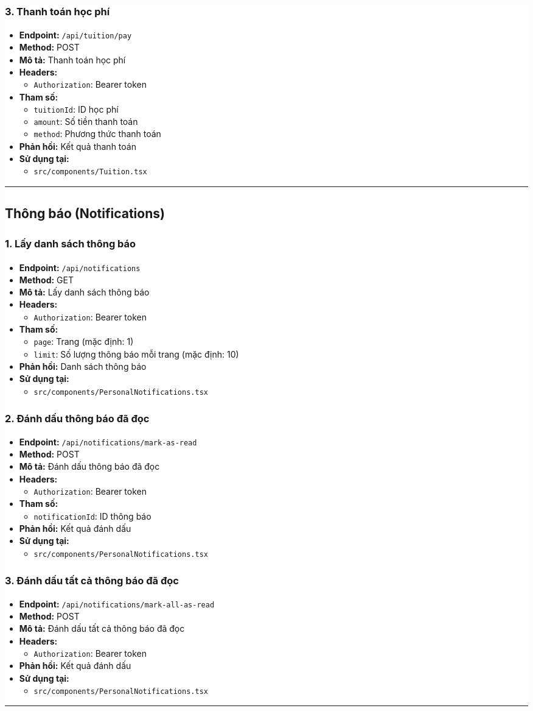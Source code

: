 ### 3. Thanh toán học phí

- **Endpoint:** `/api/tuition/pay`
- **Method:** POST
- **Mô tả:** Thanh toán học phí
- **Headers:**
  - `Authorization`: Bearer token
- **Tham số:**
  - `tuitionId`: ID học phí
  - `amount`: Số tiền thanh toán
  - `method`: Phương thức thanh toán
- **Phản hồi:** Kết quả thanh toán
- **Sử dụng tại:**
  - `src/components/Tuition.tsx`

---

## Thông báo (Notifications)

### 1. Lấy danh sách thông báo

- **Endpoint:** `/api/notifications`
- **Method:** GET
- **Mô tả:** Lấy danh sách thông báo
- **Headers:**
  - `Authorization`: Bearer token
- **Tham số:**
  - `page`: Trang (mặc định: 1)
  - `limit`: Số lượng thông báo mỗi trang (mặc định: 10)
- **Phản hồi:** Danh sách thông báo
- **Sử dụng tại:**
  - `src/components/PersonalNotifications.tsx`

### 2. Đánh dấu thông báo đã đọc

- **Endpoint:** `/api/notifications/mark-as-read`
- **Method:** POST
- **Mô tả:** Đánh dấu thông báo đã đọc
- **Headers:**
  - `Authorization`: Bearer token
- **Tham số:**
  - `notificationId`: ID thông báo
- **Phản hồi:** Kết quả đánh dấu
- **Sử dụng tại:**
  - `src/components/PersonalNotifications.tsx`

### 3. Đánh dấu tất cả thông báo đã đọc

- **Endpoint:** `/api/notifications/mark-all-as-read`
- **Method:** POST
- **Mô tả:** Đánh dấu tất cả thông báo đã đọc
- **Headers:**
  - `Authorization`: Bearer token
- **Phản hồi:** Kết quả đánh dấu
- **Sử dụng tại:**
  - `src/components/PersonalNotifications.tsx`

---